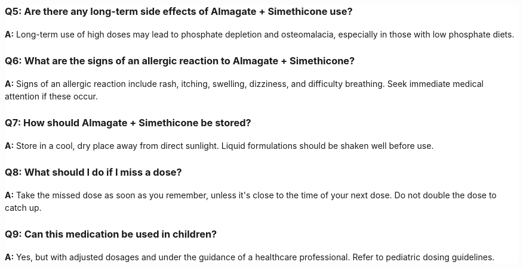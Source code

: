 ### **Q5: Are there any long-term side effects of Almagate + Simethicone use?**

**A:**  Long-term use of high doses may lead to phosphate depletion and osteomalacia, especially in those with low phosphate diets.

### **Q6:  What are the signs of an allergic reaction to Almagate + Simethicone?**

**A:** Signs of an allergic reaction include rash, itching, swelling, dizziness, and difficulty breathing. Seek immediate medical attention if these occur.

### **Q7:  How should Almagate + Simethicone be stored?**

**A:** Store in a cool, dry place away from direct sunlight. Liquid formulations should be shaken well before use.

### **Q8:  What should I do if I miss a dose?**

**A:**  Take the missed dose as soon as you remember, unless it's close to the time of your next dose. Do not double the dose to catch up.

### **Q9: Can this medication be used in children?**

**A:** Yes, but with adjusted dosages and under the guidance of a healthcare professional. Refer to pediatric dosing guidelines.




